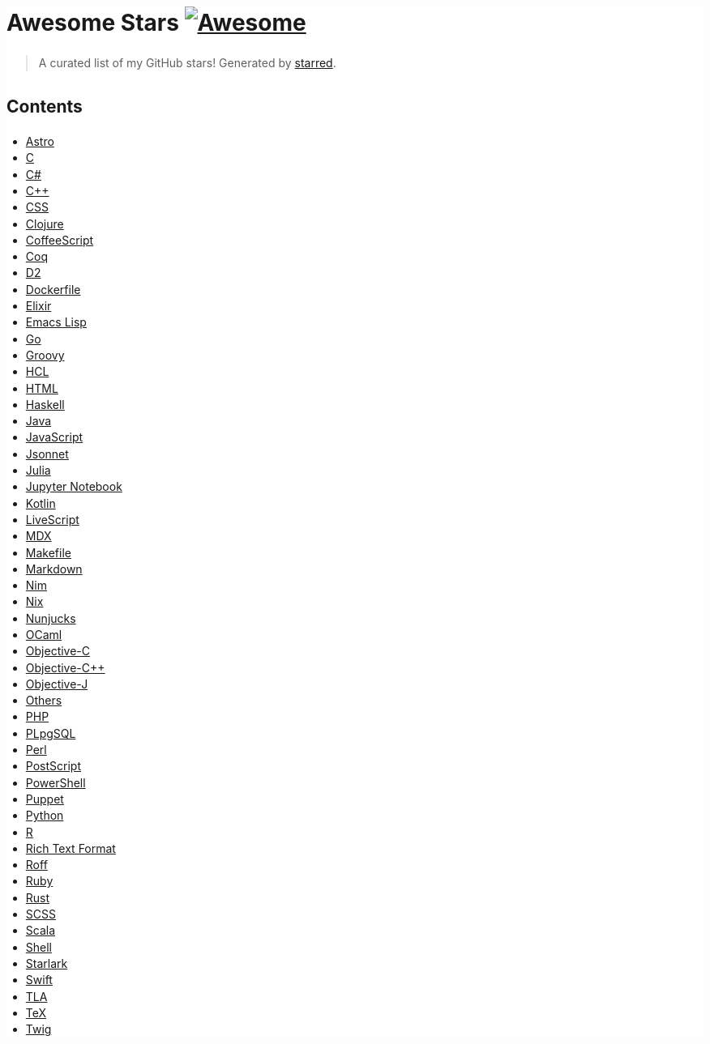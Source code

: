 
# Awesome Stars [![Awesome](https://awesome.re/badge.svg)](https://github.com/sindresorhus/awesome)

> A curated list of my GitHub stars! Generated by [starred](https://github.com/maguowei/starred).

## Contents

- [Astro](#astro)
- [C](#c)
- [C#](#c#)
- [C++](#c++)
- [CSS](#css)
- [Clojure](#clojure)
- [CoffeeScript](#coffeescript)
- [Coq](#coq)
- [D2](#d2)
- [Dockerfile](#dockerfile)
- [Elixir](#elixir)
- [Emacs Lisp](#emacs-lisp)
- [Go](#go)
- [Groovy](#groovy)
- [HCL](#hcl)
- [HTML](#html)
- [Haskell](#haskell)
- [Java](#java)
- [JavaScript](#javascript)
- [Jsonnet](#jsonnet)
- [Julia](#julia)
- [Jupyter Notebook](#jupyter-notebook)
- [Kotlin](#kotlin)
- [LiveScript](#livescript)
- [MDX](#mdx)
- [Makefile](#makefile)
- [Markdown](#markdown)
- [Nim](#nim)
- [Nix](#nix)
- [Nunjucks](#nunjucks)
- [OCaml](#ocaml)
- [Objective-C](#objective-c)
- [Objective-C++](#objective-c++)
- [Objective-J](#objective-j)
- [Others](#others)
- [PHP](#php)
- [PLpgSQL](#plpgsql)
- [Perl](#perl)
- [PostScript](#postscript)
- [PowerShell](#powershell)
- [Puppet](#puppet)
- [Python](#python)
- [R](#r)
- [Rich Text Format](#rich-text-format)
- [Roff](#roff)
- [Ruby](#ruby)
- [Rust](#rust)
- [SCSS](#scss)
- [Scala](#scala)
- [Shell](#shell)
- [Starlark](#starlark)
- [Swift](#swift)
- [TLA](#tla)
- [TeX](#tex)
- [Twig](#twig)